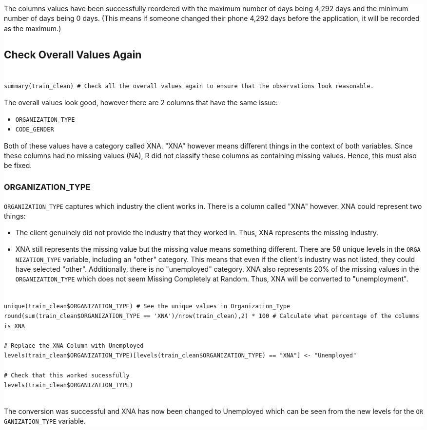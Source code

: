 The columns values have been successfully reordered with the maximum number of days being 4,292 days and the minimum number of days being 0 days. (This means if someone changed their phone 4,292 days before the application, it will be recorded as the maximum.)

## Check Overall Values Again

```{r}

summary(train_clean) # Check all the overall values again to ensure that the observations look reasonable.

```

The overall values look good, however there are 2 columns that have the same issue:

-   `ORGANIZATION_TYPE`
-   `CODE_GENDER`

Both of these values have a category called XNA. "XNA" however means different things in the context of both variables. Since these columns had no missing values (NA), R did not classify these columns as containing missing values. Hence, this must also be fixed.

### ORGANIZATION_TYPE

`ORGANIZATION_TYPE` captures which industry the client works in. There is a column called "XNA" however. XNA could represent two things:

-   The client genuinely did not provide the industry that they worked in. Thus, XNA represents the missing industry.

-   XNA still represents the missing value but the missing value means something different. There are 58 unique levels in the `ORGANIZATION_TYPE` variable, including an "other" category. This means that even if the client's industry was not listed, they could have selected "other". Additionally, there is no "unemployed" category. XNA also represents 20% of the missing values in the `ORGANIZATION_TYPE` which does not seem Missing Completely at Random. Thus, XNA will be converted to "unemployment".

```{r}

unique(train_clean$ORGANIZATION_TYPE) # See the unique values in Organization_Type
round(sum(train_clean$ORGANIZATION_TYPE == 'XNA')/nrow(train_clean),2) * 100 # Calculate what percentage of the columns is XNA

# Replace the XNA Column with Unemployed
levels(train_clean$ORGANIZATION_TYPE)[levels(train_clean$ORGANIZATION_TYPE) == "XNA"] <- "Unemployed"

# Check that this worked sucessfully
levels(train_clean$ORGANIZATION_TYPE)


```

The conversion was successful and XNA has now been changed to Unemployed which can be seen from the new levels for the `ORGANIZATION_TYPE` variable.
